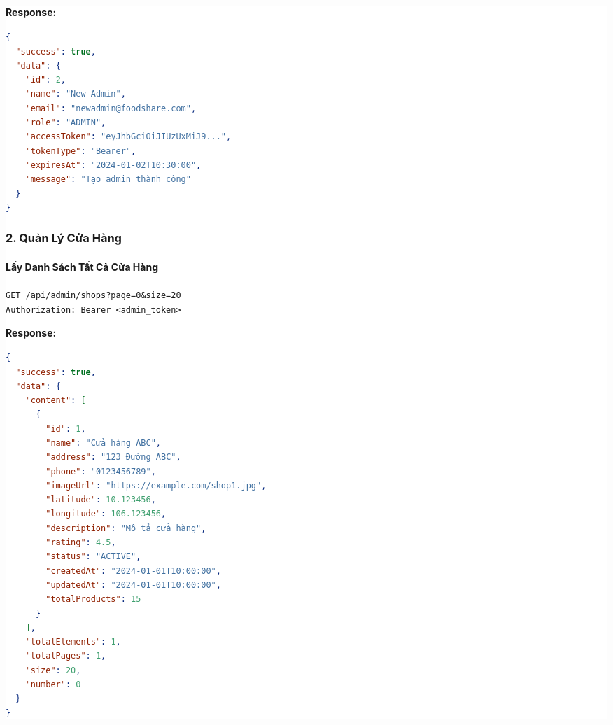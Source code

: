 **Response:**
```json
{
  "success": true,
  "data": {
    "id": 2,
    "name": "New Admin",
    "email": "newadmin@foodshare.com",
    "role": "ADMIN",
    "accessToken": "eyJhbGciOiJIUzUxMiJ9...",
    "tokenType": "Bearer",
    "expiresAt": "2024-01-02T10:30:00",
    "message": "Tạo admin thành công"
  }
}
```

### 2. Quản Lý Cửa Hàng

#### Lấy Danh Sách Tất Cả Cửa Hàng
```
GET /api/admin/shops?page=0&size=20
Authorization: Bearer <admin_token>
```

**Response:**
```json
{
  "success": true,
  "data": {
    "content": [
      {
        "id": 1,
        "name": "Cửa hàng ABC",
        "address": "123 Đường ABC",
        "phone": "0123456789",
        "imageUrl": "https://example.com/shop1.jpg",
        "latitude": 10.123456,
        "longitude": 106.123456,
        "description": "Mô tả cửa hàng",
        "rating": 4.5,
        "status": "ACTIVE",
        "createdAt": "2024-01-01T10:00:00",
        "updatedAt": "2024-01-01T10:00:00",
        "totalProducts": 15
      }
    ],
    "totalElements": 1,
    "totalPages": 1,
    "size": 20,
    "number": 0
  }
}
```
